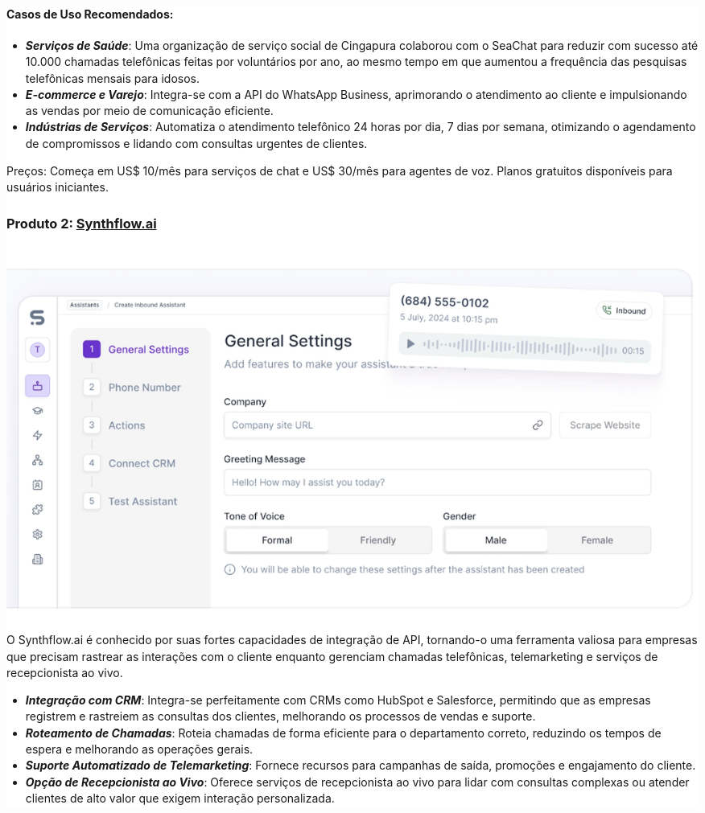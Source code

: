 
#### Casos de Uso Recomendados:
- ***Serviços de Saúde***: Uma organização de serviço social de Cingapura colaborou com o SeaChat para reduzir com sucesso até 10.000 chamadas telefônicas feitas por voluntários por ano, ao mesmo tempo em que aumentou a frequência das pesquisas telefônicas mensais para idosos.
- ***E-commerce e Varejo***: Integra-se com a API do WhatsApp Business, aprimorando o atendimento ao cliente e impulsionando as vendas por meio de comunicação eficiente.
- ***Indústrias de Serviços***: Automatiza o atendimento telefônico 24 horas por dia, 7 dias por semana, otimizando o agendamento de compromissos e lidando com consultas urgentes de clientes.

Preços: Começa em US$ 10/mês para serviços de chat e US$ 30/mês para agentes de voz. Planos gratuitos disponíveis para usuários iniciantes.

### Produto 2: [Synthflow.ai](https://synthflow.ai/)

<br/>

<center>
<div>
<img height="100%" width="100%" src="/images/blog/98-inbound-answering-automated-system/synthflow-ai.png"  alt="Produto Synthflow.ai">
</div>
</center>

O Synthflow.ai é conhecido por suas fortes capacidades de integração de API, tornando-o uma ferramenta valiosa para empresas que precisam rastrear as interações com o cliente enquanto gerenciam chamadas telefônicas, telemarketing e serviços de recepcionista ao vivo.

- ***Integração com CRM***: Integra-se perfeitamente com CRMs como HubSpot e Salesforce, permitindo que as empresas registrem e rastreiem as consultas dos clientes, melhorando os processos de vendas e suporte.
- ***Roteamento de Chamadas***: Roteia chamadas de forma eficiente para o departamento correto, reduzindo os tempos de espera e melhorando as operações gerais.
- ***Suporte Automatizado de Telemarketing***: Fornece recursos para campanhas de saída, promoções e engajamento do cliente.
- ***Opção de Recepcionista ao Vivo***: Oferece serviços de recepcionista ao vivo para lidar com consultas complexas ou atender clientes de alto valor que exigem interação personalizada.
